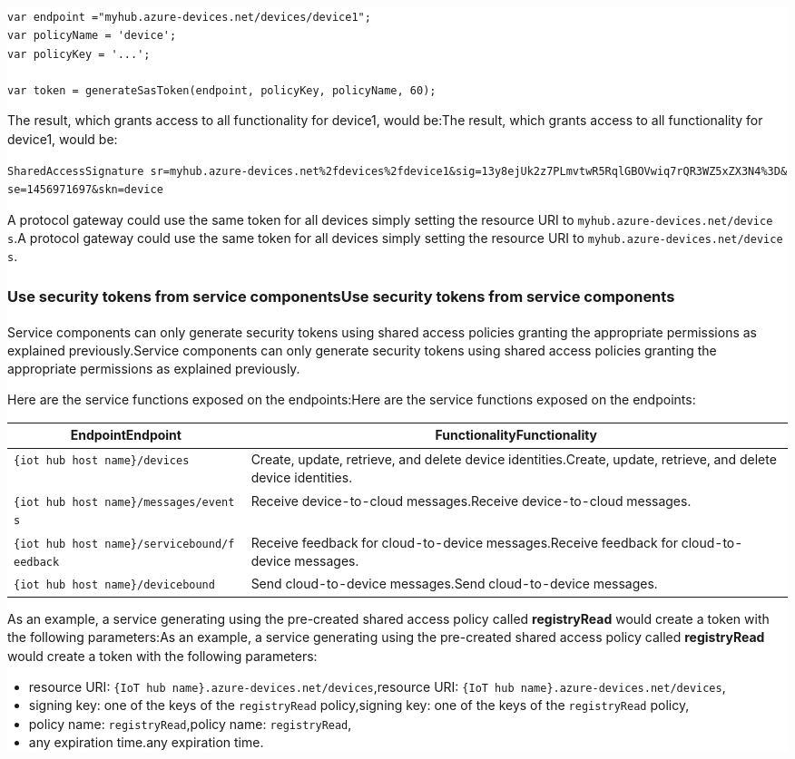 ```nodejs
var endpoint ="myhub.azure-devices.net/devices/device1";
var policyName = 'device';
var policyKey = '...';

var token = generateSasToken(endpoint, policyKey, policyName, 60);
```

<span data-ttu-id="2b581-252">The result, which grants access to all functionality for device1, would be:</span><span class="sxs-lookup"><span data-stu-id="2b581-252">The result, which grants access to all functionality for device1, would be:</span></span>

`SharedAccessSignature sr=myhub.azure-devices.net%2fdevices%2fdevice1&sig=13y8ejUk2z7PLmvtwR5RqlGBOVwiq7rQR3WZ5xZX3N4%3D&se=1456971697&skn=device`

<span data-ttu-id="2b581-253">A protocol gateway could use the same token for all devices simply setting the resource URI to `myhub.azure-devices.net/devices`.</span><span class="sxs-lookup"><span data-stu-id="2b581-253">A protocol gateway could use the same token for all devices simply setting the resource URI to `myhub.azure-devices.net/devices`.</span></span>

### <a name="use-security-tokens-from-service-components"></a><span data-ttu-id="2b581-254">Use security tokens from service components</span><span class="sxs-lookup"><span data-stu-id="2b581-254">Use security tokens from service components</span></span>

<span data-ttu-id="2b581-255">Service components can only generate security tokens using shared access policies granting the appropriate permissions as explained previously.</span><span class="sxs-lookup"><span data-stu-id="2b581-255">Service components can only generate security tokens using shared access policies granting the appropriate permissions as explained previously.</span></span>

<span data-ttu-id="2b581-256">Here are the service functions exposed on the endpoints:</span><span class="sxs-lookup"><span data-stu-id="2b581-256">Here are the service functions exposed on the endpoints:</span></span>

| <span data-ttu-id="2b581-257">Endpoint</span><span class="sxs-lookup"><span data-stu-id="2b581-257">Endpoint</span></span> | <span data-ttu-id="2b581-258">Functionality</span><span class="sxs-lookup"><span data-stu-id="2b581-258">Functionality</span></span> |
| --- | --- |
| `{iot hub host name}/devices` |<span data-ttu-id="2b581-259">Create, update, retrieve, and delete device identities.</span><span class="sxs-lookup"><span data-stu-id="2b581-259">Create, update, retrieve, and delete device identities.</span></span> |
| `{iot hub host name}/messages/events` |<span data-ttu-id="2b581-260">Receive device-to-cloud messages.</span><span class="sxs-lookup"><span data-stu-id="2b581-260">Receive device-to-cloud messages.</span></span> |
| `{iot hub host name}/servicebound/feedback` |<span data-ttu-id="2b581-261">Receive feedback for cloud-to-device messages.</span><span class="sxs-lookup"><span data-stu-id="2b581-261">Receive feedback for cloud-to-device messages.</span></span> |
| `{iot hub host name}/devicebound` |<span data-ttu-id="2b581-262">Send cloud-to-device messages.</span><span class="sxs-lookup"><span data-stu-id="2b581-262">Send cloud-to-device messages.</span></span> |

<span data-ttu-id="2b581-263">As an example, a service generating using the pre-created shared access policy called **registryRead** would create a token with the following parameters:</span><span class="sxs-lookup"><span data-stu-id="2b581-263">As an example, a service generating using the pre-created shared access policy called **registryRead** would create a token with the following parameters:</span></span>

* <span data-ttu-id="2b581-264">resource URI: `{IoT hub name}.azure-devices.net/devices`,</span><span class="sxs-lookup"><span data-stu-id="2b581-264">resource URI: `{IoT hub name}.azure-devices.net/devices`,</span></span>
* <span data-ttu-id="2b581-265">signing key: one of the keys of the `registryRead` policy,</span><span class="sxs-lookup"><span data-stu-id="2b581-265">signing key: one of the keys of the `registryRead` policy,</span></span>
* <span data-ttu-id="2b581-266">policy name: `registryRead`,</span><span class="sxs-lookup"><span data-stu-id="2b581-266">policy name: `registryRead`,</span></span>
* <span data-ttu-id="2b581-267">any expiration time.</span><span class="sxs-lookup"><span data-stu-id="2b581-267">any expiration time.</span></span>

